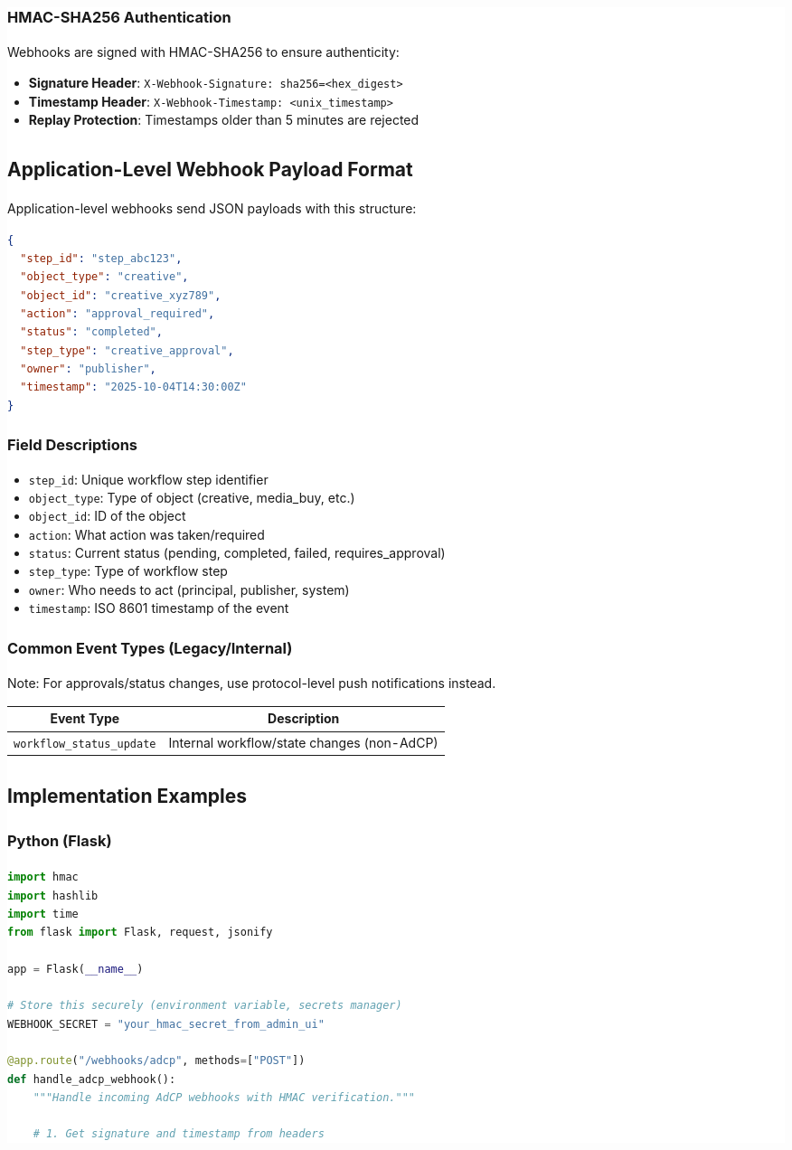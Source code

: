 ### HMAC-SHA256 Authentication

Webhooks are signed with HMAC-SHA256 to ensure authenticity:

- **Signature Header**: `X-Webhook-Signature: sha256=<hex_digest>`
- **Timestamp Header**: `X-Webhook-Timestamp: <unix_timestamp>`
- **Replay Protection**: Timestamps older than 5 minutes are rejected

## Application-Level Webhook Payload Format

Application-level webhooks send JSON payloads with this structure:

```json
{
  "step_id": "step_abc123",
  "object_type": "creative",
  "object_id": "creative_xyz789",
  "action": "approval_required",
  "status": "completed",
  "step_type": "creative_approval",
  "owner": "publisher",
  "timestamp": "2025-10-04T14:30:00Z"
}
```

### Field Descriptions

- `step_id`: Unique workflow step identifier
- `object_type`: Type of object (creative, media_buy, etc.)
- `object_id`: ID of the object
- `action`: What action was taken/required
- `status`: Current status (pending, completed, failed, requires_approval)
- `step_type`: Type of workflow step
- `owner`: Who needs to act (principal, publisher, system)
- `timestamp`: ISO 8601 timestamp of the event

### Common Event Types (Legacy/Internal)

Note: For approvals/status changes, use protocol-level push notifications instead.

| Event Type               | Description                                |
| ------------------------ | ------------------------------------------ |
| `workflow_status_update` | Internal workflow/state changes (non-AdCP) |

## Implementation Examples

### Python (Flask)

```python
import hmac
import hashlib
import time
from flask import Flask, request, jsonify

app = Flask(__name__)

# Store this securely (environment variable, secrets manager)
WEBHOOK_SECRET = "your_hmac_secret_from_admin_ui"

@app.route("/webhooks/adcp", methods=["POST"])
def handle_adcp_webhook():
    """Handle incoming AdCP webhooks with HMAC verification."""

    # 1. Get signature and timestamp from headers
```